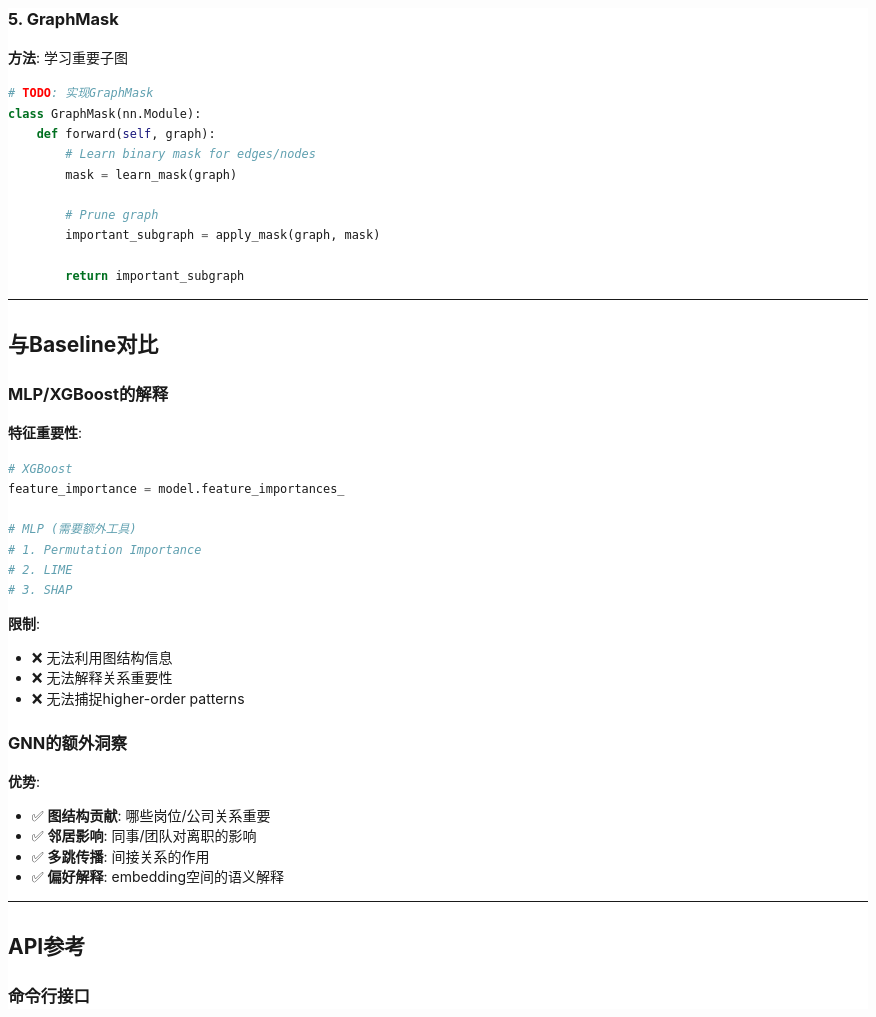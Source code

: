 
### 5. GraphMask

**方法**: 学习重要子图
```python
# TODO: 实现GraphMask
class GraphMask(nn.Module):
    def forward(self, graph):
        # Learn binary mask for edges/nodes
        mask = learn_mask(graph)

        # Prune graph
        important_subgraph = apply_mask(graph, mask)

        return important_subgraph
```

---

## 与Baseline对比

### MLP/XGBoost的解释

**特征重要性**:
```python
# XGBoost
feature_importance = model.feature_importances_

# MLP (需要额外工具)
# 1. Permutation Importance
# 2. LIME
# 3. SHAP
```

**限制**:
- ❌ 无法利用图结构信息
- ❌ 无法解释关系重要性
- ❌ 无法捕捉higher-order patterns

### GNN的额外洞察

**优势**:
- ✅ **图结构贡献**: 哪些岗位/公司关系重要
- ✅ **邻居影响**: 同事/团队对离职的影响
- ✅ **多跳传播**: 间接关系的作用
- ✅ **偏好解释**: embedding空间的语义解释

---

## API参考

### 命令行接口
